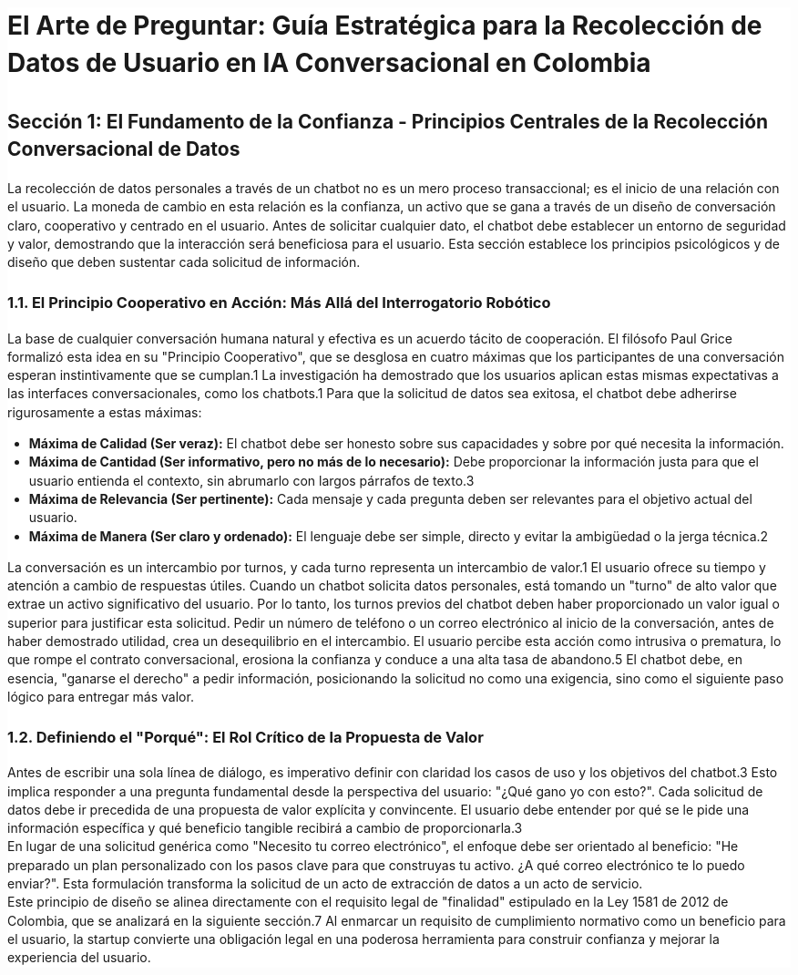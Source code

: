

# **El Arte de Preguntar: Guía Estratégica para la Recolección de Datos de Usuario en IA Conversacional en Colombia**

## **Sección 1: El Fundamento de la Confianza \- Principios Centrales de la Recolección Conversacional de Datos**

La recolección de datos personales a través de un chatbot no es un mero proceso transaccional; es el inicio de una relación con el usuario. La moneda de cambio en esta relación es la confianza, un activo que se gana a través de un diseño de conversación claro, cooperativo y centrado en el usuario. Antes de solicitar cualquier dato, el chatbot debe establecer un entorno de seguridad y valor, demostrando que la interacción será beneficiosa para el usuario. Esta sección establece los principios psicológicos y de diseño que deben sustentar cada solicitud de información.

### **1.1. El Principio Cooperativo en Acción: Más Allá del Interrogatorio Robótico**

La base de cualquier conversación humana natural y efectiva es un acuerdo tácito de cooperación. El filósofo Paul Grice formalizó esta idea en su "Principio Cooperativo", que se desglosa en cuatro máximas que los participantes de una conversación esperan instintivamente que se cumplan.1 La investigación ha demostrado que los usuarios aplican estas mismas expectativas a las interfaces conversacionales, como los chatbots.1 Para que la solicitud de datos sea exitosa, el chatbot debe adherirse rigurosamente a estas máximas:

* **Máxima de Calidad (Ser veraz):** El chatbot debe ser honesto sobre sus capacidades y sobre por qué necesita la información.  
* **Máxima de Cantidad (Ser informativo, pero no más de lo necesario):** Debe proporcionar la información justa para que el usuario entienda el contexto, sin abrumarlo con largos párrafos de texto.3  
* **Máxima de Relevancia (Ser pertinente):** Cada mensaje y cada pregunta deben ser relevantes para el objetivo actual del usuario.  
* **Máxima de Manera (Ser claro y ordenado):** El lenguaje debe ser simple, directo y evitar la ambigüedad o la jerga técnica.2

La conversación es un intercambio por turnos, y cada turno representa un intercambio de valor.1 El usuario ofrece su tiempo y atención a cambio de respuestas útiles. Cuando un chatbot solicita datos personales, está tomando un "turno" de alto valor que extrae un activo significativo del usuario. Por lo tanto, los turnos previos del chatbot deben haber proporcionado un valor igual o superior para justificar esta solicitud. Pedir un número de teléfono o un correo electrónico al inicio de la conversación, antes de haber demostrado utilidad, crea un desequilibrio en el intercambio. El usuario percibe esta acción como intrusiva o prematura, lo que rompe el contrato conversacional, erosiona la confianza y conduce a una alta tasa de abandono.5 El chatbot debe, en esencia, "ganarse el derecho" a pedir información, posicionando la solicitud no como una exigencia, sino como el siguiente paso lógico para entregar más valor.

### **1.2. Definiendo el "Porqué": El Rol Crítico de la Propuesta de Valor**

Antes de escribir una sola línea de diálogo, es imperativo definir con claridad los casos de uso y los objetivos del chatbot.3 Esto implica responder a una pregunta fundamental desde la perspectiva del usuario: "¿Qué gano yo con esto?". Cada solicitud de datos debe ir precedida de una propuesta de valor explícita y convincente. El usuario debe entender por qué se le pide una información específica y qué beneficio tangible recibirá a cambio de proporcionarla.3  
En lugar de una solicitud genérica como "Necesito tu correo electrónico", el enfoque debe ser orientado al beneficio: "He preparado un plan personalizado con los pasos clave para que construyas tu activo. ¿A qué correo electrónico te lo puedo enviar?". Esta formulación transforma la solicitud de un acto de extracción de datos a un acto de servicio.  
Este principio de diseño se alinea directamente con el requisito legal de "finalidad" estipulado en la Ley 1581 de 2012 de Colombia, que se analizará en la siguiente sección.7 Al enmarcar un requisito de cumplimiento normativo como un beneficio para el usuario, la startup convierte una obligación legal en una poderosa herramienta para construir confianza y mejorar la experiencia del usuario.
